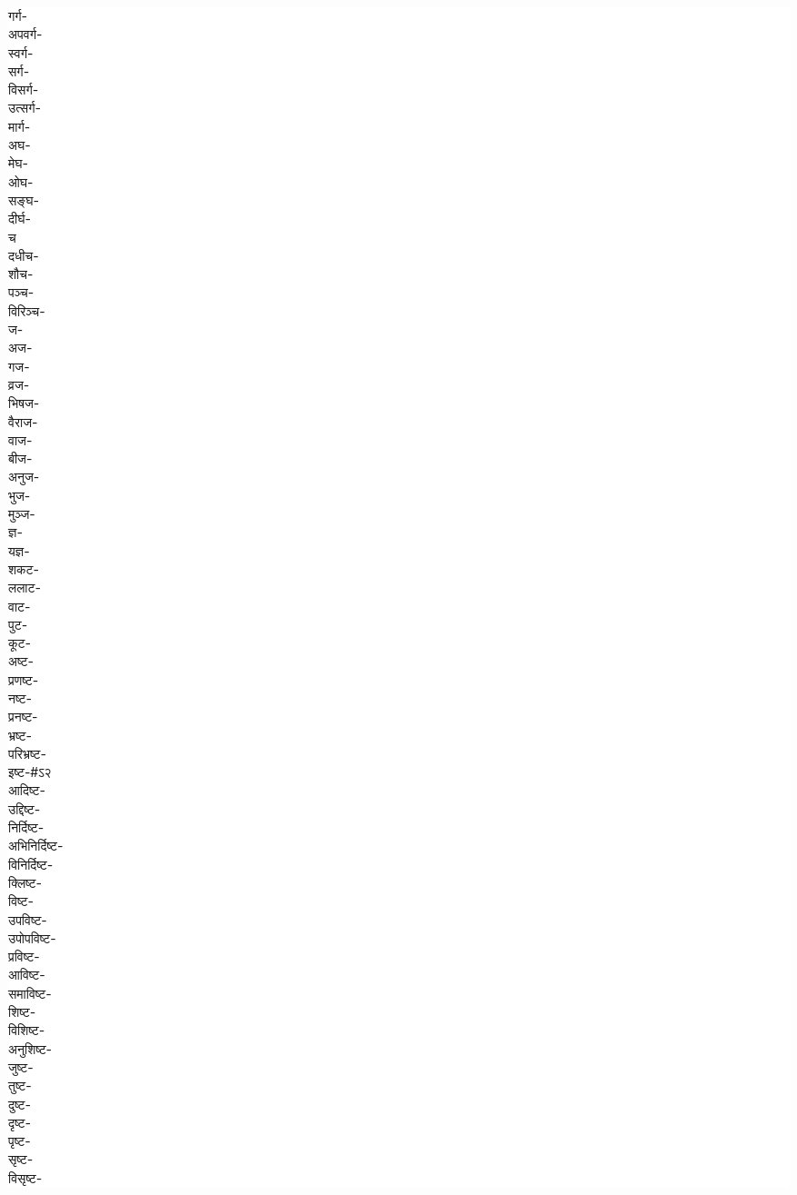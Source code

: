 गर्ग-  
अपवर्ग-  
स्वर्ग-  
सर्ग-  
विसर्ग-  
उत्सर्ग-  
मार्ग-  
अघ-  
मेघ-  
ओघ-  
सङ्घ-  
दीर्घ-  
च  
दधीच-  
शौच-  
पञ्च-  
विरिञ्च-  
ज-  
अज-  
गज-  
व्रज-  
भिषज-  
वैराज-  
वाज-  
बीज-  
अनुज-  
भुज-  
मुञ्ज-  
ज्ञ-  
यज्ञ-  
शकट-  
ललाट-  
वाट-  
पुट-  
कूट-  
अष्ट-  
प्रणष्ट-  
नष्ट-  
प्रनष्ट-  
भ्रष्ट-  
परिभ्रष्ट-  
इष्ट-#ऽ२  
आदिष्ट-  
उद्दिष्ट-  
निर्दिष्ट-  
अभिनिर्दिष्ट-  
विनिर्दिष्ट-  
क्लिष्ट-  
विष्ट-  
उपविष्ट-  
उपोपविष्ट-  
प्रविष्ट-  
आविष्ट-  
समाविष्ट-  
शिष्ट-  
विशिष्ट-  
अनुशिष्ट-  
जुष्ट-  
तुष्ट-  
दुष्ट-  
दृष्ट-  
पृष्ट-  
सृष्ट-  
विसृष्ट-  